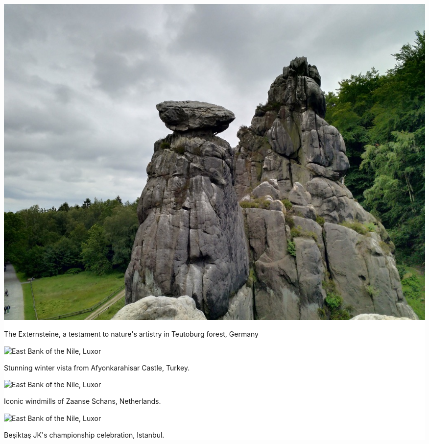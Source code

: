   <img src="../assets/img/extern.jpg" alt="East Bank of the Nile, Luxor" style="width: 100%; height: auto;">
  <p class="caption">The Externsteine, a testament to nature's artistry in Teutoburg forest, Germany</p>
</div>

<div style="max-width: 600px;">
  <img src="../assets/img/afyon.jpg" alt="East Bank of the Nile, Luxor" style="width: 100%; height: auto;">
  <p class="caption">Stunning winter vista from Afyonkarahisar Castle, Turkey.</p>
</div>

<div style="max-width: 600px;">
  <img src="../assets/img/amsterdam.jpg" alt="East Bank of the Nile, Luxor" style="width: 100%; height: auto;">
  <p class="caption">Iconic windmills of Zaanse Schans, Netherlands.</p>
</div>

<div style="max-width: 600px;">
  <img src="../assets/img/bjk.jpg" alt="East Bank of the Nile, Luxor" style="width: 100%; height: auto;">
  <p class="caption">Beşiktaş JK's championship celebration, Istanbul.</p>
</div>
